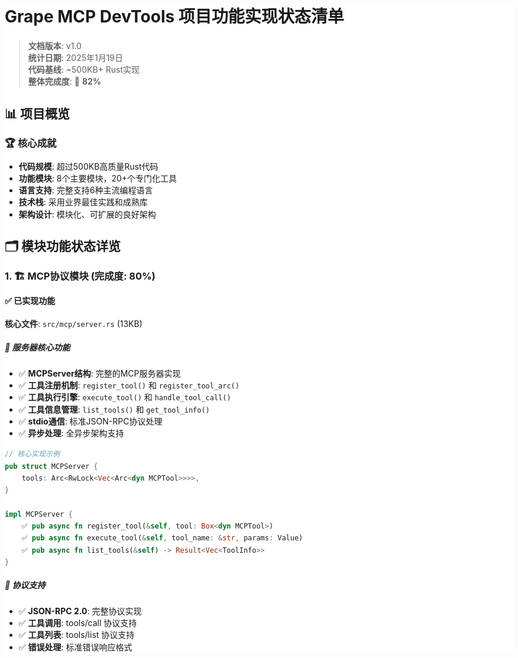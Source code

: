 # Grape MCP DevTools 项目功能实现状态清单

> **文档版本**: v1.0  
> **统计日期**: 2025年1月19日  
> **代码基线**: ~500KB+ Rust实现  
> **整体完成度**: 🎯 **82%**

## 📊 项目概览

### 🏆 核心成就
- **代码规模**: 超过500KB高质量Rust代码
- **功能模块**: 8个主要模块，20+个专门化工具
- **语言支持**: 完整支持6种主流编程语言
- **技术栈**: 采用业界最佳实践和成熟库
- **架构设计**: 模块化、可扩展的良好架构

## 🗂️ 模块功能状态详览

### 1. 🏗️ MCP协议模块 (完成度: 80%)

#### ✅ 已实现功能
**核心文件**: `src/mcp/server.rs` (13KB)

##### 🔧 服务器核心功能
- ✅ **MCPServer结构**: 完整的MCP服务器实现
- ✅ **工具注册机制**: `register_tool()` 和 `register_tool_arc()`
- ✅ **工具执行引擎**: `execute_tool()` 和 `handle_tool_call()`
- ✅ **工具信息管理**: `list_tools()` 和 `get_tool_info()`
- ✅ **stdio通信**: 标准JSON-RPC协议处理
- ✅ **异步处理**: 全异步架构支持

```rust
// 核心实现示例
pub struct MCPServer {
    tools: Arc<RwLock<Vec<Arc<dyn MCPTool>>>>,
}

impl MCPServer {
    ✅ pub async fn register_tool(&self, tool: Box<dyn MCPTool>)
    ✅ pub async fn execute_tool(&self, tool_name: &str, params: Value)
    ✅ pub async fn list_tools(&self) -> Result<Vec<ToolInfo>>
}
```

##### 🔧 协议支持
- ✅ **JSON-RPC 2.0**: 完整协议实现
- ✅ **工具调用**: tools/call 协议支持
- ✅ **工具列表**: tools/list 协议支持
- ✅ **错误处理**: 标准错误响应格式
